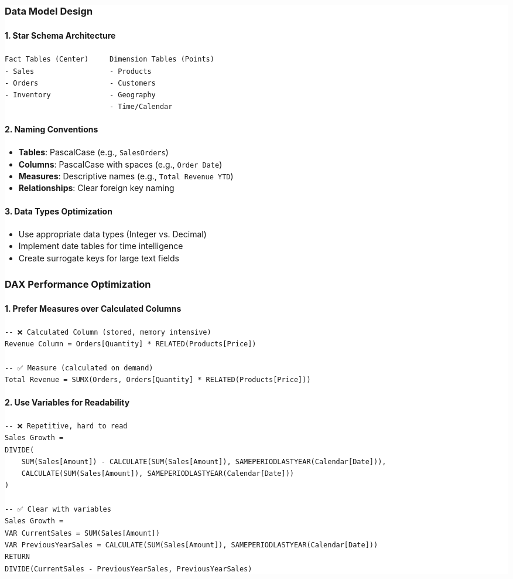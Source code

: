 ### Data Model Design

#### 1. Star Schema Architecture

```
Fact Tables (Center)     Dimension Tables (Points)
- Sales                  - Products
- Orders                 - Customers  
- Inventory              - Geography
                         - Time/Calendar
```

#### 2. Naming Conventions

- **Tables**: PascalCase (e.g., `SalesOrders`)
- **Columns**: PascalCase with spaces (e.g., `Order Date`)
- **Measures**: Descriptive names (e.g., `Total Revenue YTD`)
- **Relationships**: Clear foreign key naming

#### 3. Data Types Optimization

- Use appropriate data types (Integer vs. Decimal)
- Implement date tables for time intelligence
- Create surrogate keys for large text fields

### DAX Performance Optimization

#### 1. Prefer Measures over Calculated Columns

```dax
-- ❌ Calculated Column (stored, memory intensive)
Revenue Column = Orders[Quantity] * RELATED(Products[Price])

-- ✅ Measure (calculated on demand)
Total Revenue = SUMX(Orders, Orders[Quantity] * RELATED(Products[Price]))
```

#### 2. Use Variables for Readability

```dax
-- ❌ Repetitive, hard to read
Sales Growth = 
DIVIDE(
    SUM(Sales[Amount]) - CALCULATE(SUM(Sales[Amount]), SAMEPERIODLASTYEAR(Calendar[Date])),
    CALCULATE(SUM(Sales[Amount]), SAMEPERIODLASTYEAR(Calendar[Date]))
)

-- ✅ Clear with variables
Sales Growth = 
VAR CurrentSales = SUM(Sales[Amount])
VAR PreviousYearSales = CALCULATE(SUM(Sales[Amount]), SAMEPERIODLASTYEAR(Calendar[Date]))
RETURN
DIVIDE(CurrentSales - PreviousYearSales, PreviousYearSales)
```
